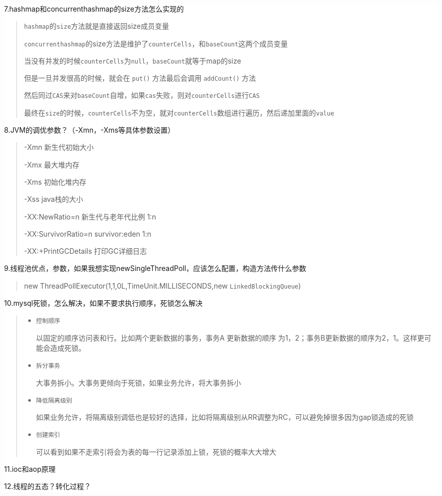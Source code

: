 7.hashmap和concurrenthashmap的size方法怎么实现的

> `hashmap`的`size`方法就是直接返回size成员变量
>
> `concurrenthashmap`的size方法是维护了`counterCells`，和`baseCount`这两个成员变量
>
> 当没有并发的时候`counterCells`为`null`，`baseCount`就等于map的size
>
> 但是一旦并发很高的时候，就会在 `put()` 方法最后会调用 `addCount()` 方法
>
> 然后同过`CAS`来对`baseCount`自增，如果`cas`失败，则对`counterCells`进行`CAS`
>
> 最终在`size`的时候，`counterCells`不为空，就对`counterCells`数组进行遍历，然后递加里面的`value`

8.JVM的调优参数？（-Xmn，-Xms等具体参数设置）

> -Xmn 新生代初始大小
>
> -Xmx 最大堆内存
>
> -Xms 初始化堆内存
>
> -Xss java栈的大小
>
> -XX:NewRatio=n 新生代与老年代比例 1:n
>
> -XX:SurvivorRatio=n survivor:eden 1:n
>
> -XX:+PrintGCDetails 打印GC详细日志

9.线程池优点，参数，如果我想实现newSingleThreadPoll，应该怎么配置，构造方法传什么参数

> new ThreadPollExecutor(1,1,0L,TimeUnit.MILLISECONDS,new `LinkedBlockingQueue`)

10.mysql死锁，怎么解决，如果不要求执行顺序，死锁怎么解决

> - `控制顺序`
>
>   以固定的顺序访问表和行。比如两个更新数据的事务，事务A 更新数据的顺序 为1，2；事务B更新数据的顺序为2，1。这样更可能会造成死锁。
>
> - `拆分事务`
>
>   大事务拆小。大事务更倾向于死锁，如果业务允许，将大事务拆小
>
> - `降低隔离级别`
>
>   如果业务允许，将隔离级别调低也是较好的选择，比如将隔离级别从RR调整为RC，可以避免掉很多因为gap锁造成的死锁
>
> - `创建索引`
>
>   可以看到如果不走索引将会为表的每一行记录添加上锁，死锁的概率大大增大

11.ioc和aop原理

12.线程的五态？转化过程？
